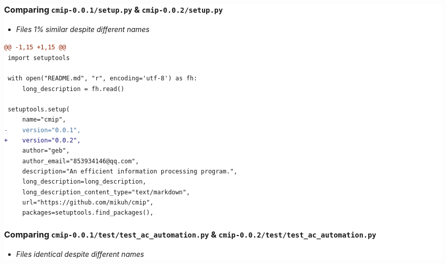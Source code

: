 ### Comparing `cmip-0.0.1/setup.py` & `cmip-0.0.2/setup.py`

 * *Files 1% similar despite different names*

```diff
@@ -1,15 +1,15 @@
 import setuptools
 
 with open("README.md", "r", encoding='utf-8') as fh:
     long_description = fh.read()
 
 setuptools.setup(
     name="cmip",
-    version="0.0.1",
+    version="0.0.2",
     author="geb",
     author_email="853934146@qq.com",
     description="An efficient information processing program.",
     long_description=long_description,
     long_description_content_type="text/markdown",
     url="https://github.com/mikuh/cmip",
     packages=setuptools.find_packages(),
```

### Comparing `cmip-0.0.1/test/test_ac_automation.py` & `cmip-0.0.2/test/test_ac_automation.py`

 * *Files identical despite different names*

